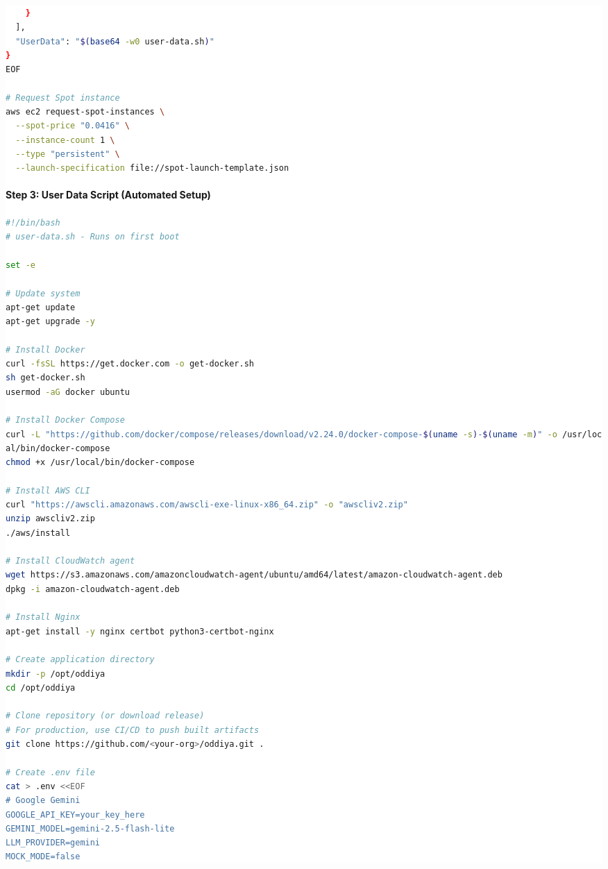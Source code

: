 ```bash
    }
  ],
  "UserData": "$(base64 -w0 user-data.sh)"
}
EOF

# Request Spot instance
aws ec2 request-spot-instances \
  --spot-price "0.0416" \
  --instance-count 1 \
  --type "persistent" \
  --launch-specification file://spot-launch-template.json
```

#### Step 3: User Data Script (Automated Setup)

```bash
#!/bin/bash
# user-data.sh - Runs on first boot

set -e

# Update system
apt-get update
apt-get upgrade -y

# Install Docker
curl -fsSL https://get.docker.com -o get-docker.sh
sh get-docker.sh
usermod -aG docker ubuntu

# Install Docker Compose
curl -L "https://github.com/docker/compose/releases/download/v2.24.0/docker-compose-$(uname -s)-$(uname -m)" -o /usr/local/bin/docker-compose
chmod +x /usr/local/bin/docker-compose

# Install AWS CLI
curl "https://awscli.amazonaws.com/awscli-exe-linux-x86_64.zip" -o "awscliv2.zip"
unzip awscliv2.zip
./aws/install

# Install CloudWatch agent
wget https://s3.amazonaws.com/amazoncloudwatch-agent/ubuntu/amd64/latest/amazon-cloudwatch-agent.deb
dpkg -i amazon-cloudwatch-agent.deb

# Install Nginx
apt-get install -y nginx certbot python3-certbot-nginx

# Create application directory
mkdir -p /opt/oddiya
cd /opt/oddiya

# Clone repository (or download release)
# For production, use CI/CD to push built artifacts
git clone https://github.com/<your-org>/oddiya.git .

# Create .env file
cat > .env <<EOF
# Google Gemini
GOOGLE_API_KEY=your_key_here
GEMINI_MODEL=gemini-2.5-flash-lite
LLM_PROVIDER=gemini
MOCK_MODE=false
```